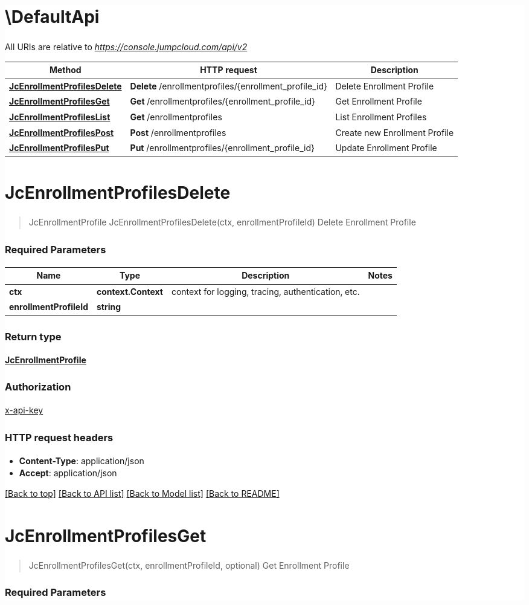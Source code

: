 # \DefaultApi

All URIs are relative to *https://console.jumpcloud.com/api/v2*

Method | HTTP request | Description
------------- | ------------- | -------------
[**JcEnrollmentProfilesDelete**](DefaultApi.md#JcEnrollmentProfilesDelete) | **Delete** /enrollmentprofiles/{enrollment_profile_id} | Delete Enrollment Profile
[**JcEnrollmentProfilesGet**](DefaultApi.md#JcEnrollmentProfilesGet) | **Get** /enrollmentprofiles/{enrollment_profile_id} | Get Enrollment Profile
[**JcEnrollmentProfilesList**](DefaultApi.md#JcEnrollmentProfilesList) | **Get** /enrollmentprofiles | List Enrollment Profiles
[**JcEnrollmentProfilesPost**](DefaultApi.md#JcEnrollmentProfilesPost) | **Post** /enrollmentprofiles | Create new Enrollment Profile
[**JcEnrollmentProfilesPut**](DefaultApi.md#JcEnrollmentProfilesPut) | **Put** /enrollmentprofiles/{enrollment_profile_id} | Update Enrollment Profile


# **JcEnrollmentProfilesDelete**
> JcEnrollmentProfile JcEnrollmentProfilesDelete(ctx, enrollmentProfileId)
Delete Enrollment Profile

### Required Parameters

Name | Type | Description  | Notes
------------- | ------------- | ------------- | -------------
 **ctx** | **context.Context** | context for logging, tracing, authentication, etc.
  **enrollmentProfileId** | **string**|  | 

### Return type

[**JcEnrollmentProfile**](jc-enrollment-profile.md)

### Authorization

[x-api-key](../README.md#x-api-key)

### HTTP request headers

 - **Content-Type**: application/json
 - **Accept**: application/json

[[Back to top]](#) [[Back to API list]](../README.md#documentation-for-api-endpoints) [[Back to Model list]](../README.md#documentation-for-models) [[Back to README]](../README.md)

# **JcEnrollmentProfilesGet**
> JcEnrollmentProfilesGet(ctx, enrollmentProfileId, optional)
Get Enrollment Profile

### Required Parameters

